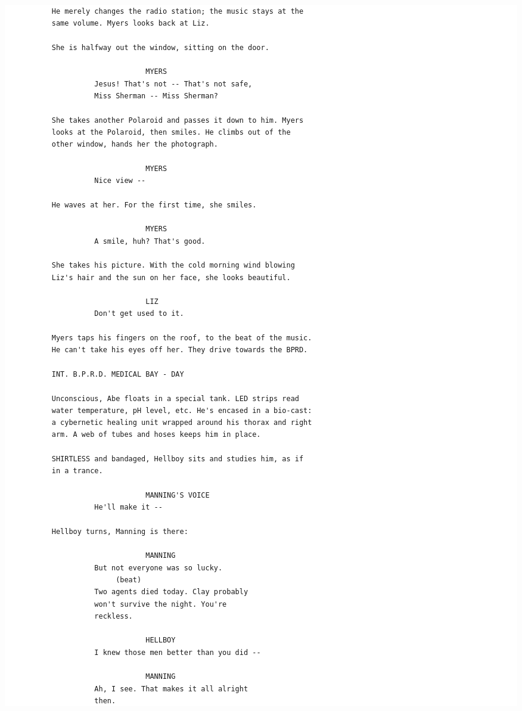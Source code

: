                He merely changes the radio station; the music stays at the 
               same volume. Myers looks back at Liz.

               She is halfway out the window, sitting on the door.

                                     MYERS
                         Jesus! That's not -- That's not safe, 
                         Miss Sherman -- Miss Sherman?

               She takes another Polaroid and passes it down to him. Myers 
               looks at the Polaroid, then smiles. He climbs out of the 
               other window, hands her the photograph.

                                     MYERS
                         Nice view --

               He waves at her. For the first time, she smiles.

                                     MYERS
                         A smile, huh? That's good.

               She takes his picture. With the cold morning wind blowing 
               Liz's hair and the sun on her face, she looks beautiful.

                                     LIZ
                         Don't get used to it.

               Myers taps his fingers on the roof, to the beat of the music. 
               He can't take his eyes off her. They drive towards the BPRD.

               INT. B.P.R.D. MEDICAL BAY - DAY

               Unconscious, Abe floats in a special tank. LED strips read 
               water temperature, pH level, etc. He's encased in a bio-cast: 
               a cybernetic healing unit wrapped around his thorax and right 
               arm. A web of tubes and hoses keeps him in place.

               SHIRTLESS and bandaged, Hellboy sits and studies him, as if 
               in a trance.

                                     MANNING'S VOICE
                         He'll make it --

               Hellboy turns, Manning is there:

                                     MANNING
                         But not everyone was so lucky.
                              (beat)
                         Two agents died today. Clay probably 
                         won't survive the night. You're 
                         reckless.

                                     HELLBOY
                         I knew those men better than you did --

                                     MANNING
                         Ah, I see. That makes it all alright 
                         then.
